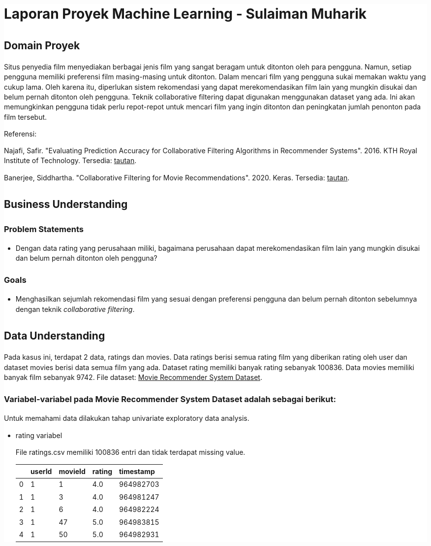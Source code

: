 # Laporan Proyek Machine Learning - Sulaiman Muharik

## Domain Proyek

Situs penyedia film menyediakan berbagai jenis film yang sangat beragam untuk ditonton oleh para pengguna. Namun, setiap pengguna memiliki preferensi film masing-masing untuk ditonton. Dalam mencari film yang pengguna sukai memakan waktu yang cukup lama. Oleh karena itu, diperlukan sistem rekomendasi yang dapat merekomendasikan film lain yang mungkin disukai dan belum pernah ditonton oleh pengguna. Teknik collaborative filtering dapat digunakan menggunakan dataset yang ada. Ini akan memungkinkan pengguna tidak perlu repot-repot untuk mencari film yang ingin ditonton dan peningkatan jumlah penonton pada film tersebut.

Referensi:

Najafi, Safir. "Evaluating Prediction Accuracy for Collaborative Filtering Algorithms in Recommender Systems". 2016. KTH Royal Institute of Technology. Tersedia: [tautan](https://kth.diva-portal.org/smash/get/diva2:927356/FULLTEXT01.pdf).

Banerjee, Siddhartha. "Collaborative Filtering for Movie Recommendations". 2020. Keras. Tersedia: [tautan](https://keras.io/examples/structured_data/collaborative_filtering_movielens/).

## Business Understanding

### Problem Statements

- Dengan data rating yang perusahaan miliki, bagaimana perusahaan dapat merekomendasikan film lain yang mungkin disukai dan belum pernah ditonton oleh pengguna? 

### Goals

- Menghasilkan sejumlah rekomendasi film yang sesuai dengan preferensi pengguna dan belum pernah ditonton sebelumnya dengan teknik _collaborative filtering_.


## Data Understanding
Pada kasus ini, terdapat 2 data, ratings dan movies. Data ratings berisi semua rating film yang diberikan rating oleh user dan dataset movies berisi data semua film yang ada. Dataset rating memiliki banyak rating sebanyak 100836. Data movies memiliki banyak film sebanyak 9742. File dataset: [Movie Recommender System Dataset](https://www.kaggle.com/gargmanas/movierecommenderdataset).

### Variabel-variabel pada Movie Recommender System Dataset adalah sebagai berikut:
Untuk memahami data dilakukan tahap univariate exploratory data analysis.

- rating variabel
  
  File ratings.csv memiliki 100836 entri dan tidak terdapat missing value.
  
  |  | userId |	movieId |	rating |	timestamp |
  | --- | --- | --- | --- | --- |
  | 0 |	1 |	1 |	4.0 |	964982703 |
  | 1 |	1 |	3 |	4.0 |	964981247 |
  | 2 |	1 |	6 |	4.0 |	964982224 |
  | 3 |	1 |	47 |	5.0 |	964983815 |
  | 4 |	1 |	50 |	5.0 |	964982931 |
  